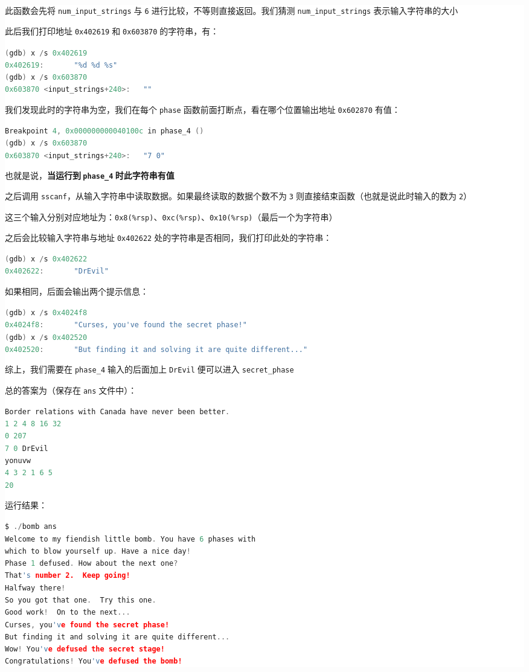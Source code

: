 此函数会先将 `num_input_strings` 与 `6` 进行比较，不等则直接返回。我们猜测 `num_input_strings` 表示输入字符串的大小

此后我们打印地址 `0x402619` 和 `0x603870` 的字符串，有：

```c
(gdb) x /s 0x402619
0x402619:       "%d %d %s"
(gdb) x /s 0x603870
0x603870 <input_strings+240>:   ""
```

我们发现此时的字符串为空，我们在每个 `phase` 函数前面打断点，看在哪个位置输出地址 `0x602870` 有值：

```c
Breakpoint 4, 0x000000000040100c in phase_4 ()
(gdb) x /s 0x603870
0x603870 <input_strings+240>:   "7 0"
```

也就是说，**当运行到 `phase_4` 时此字符串有值**

之后调用 `sscanf`，从输入字符串中读取数据。如果最终读取的数据个数不为 `3` 则直接结束函数（也就是说此时输入的数为 `2`）

这三个输入分别对应地址为：`0x8(%rsp)`、`0xc(%rsp)`、`0x10(%rsp)`（最后一个为字符串）

之后会比较输入字符串与地址 `0x402622` 处的字符串是否相同，我们打印此处的字符串：

```c
(gdb) x /s 0x402622
0x402622:       "DrEvil"
```

如果相同，后面会输出两个提示信息：

```c
(gdb) x /s 0x4024f8
0x4024f8:       "Curses, you've found the secret phase!"
(gdb) x /s 0x402520
0x402520:       "But finding it and solving it are quite different..."
```

综上，我们需要在 `phase_4` 输入的后面加上 `DrEvil` 便可以进入 `secret_phase`

总的答案为（保存在 `ans` 文件中）：

```c
Border relations with Canada have never been better.
1 2 4 8 16 32
0 207
7 0 DrEvil
yonuvw
4 3 2 1 6 5
20

```

运行结果：

```c
$ ./bomb ans 
Welcome to my fiendish little bomb. You have 6 phases with
which to blow yourself up. Have a nice day!
Phase 1 defused. How about the next one?
That's number 2.  Keep going!
Halfway there!
So you got that one.  Try this one.
Good work!  On to the next...
Curses, you've found the secret phase!
But finding it and solving it are quite different...
Wow! You've defused the secret stage!
Congratulations! You've defused the bomb!
```